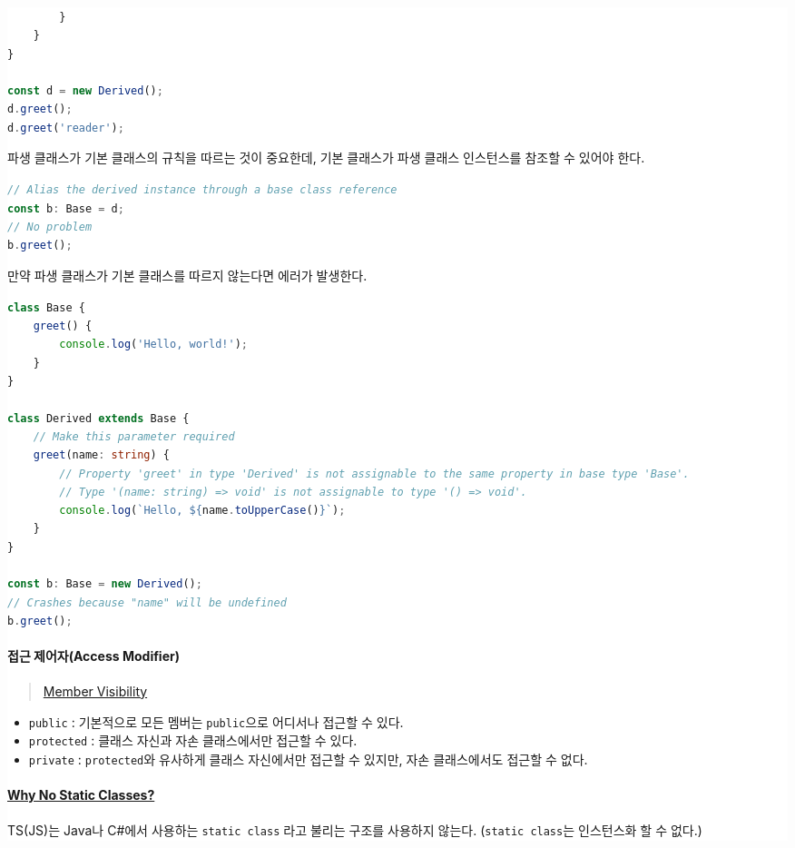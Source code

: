 ```ts
		}
	}
}

const d = new Derived();
d.greet();
d.greet('reader');
```

파생 클래스가 기본 클래스의 규칙을 따르는 것이 중요한데, 기본 클래스가 파생 클래스 인스턴스를 참조할 수 있어야 한다.

```ts
// Alias the derived instance through a base class reference
const b: Base = d;
// No problem
b.greet();
```

만약 파생 클래스가 기본 클래스를 따르지 않는다면 에러가 발생한다.

```ts
class Base {
	greet() {
		console.log('Hello, world!');
	}
}

class Derived extends Base {
	// Make this parameter required
	greet(name: string) {
		// Property 'greet' in type 'Derived' is not assignable to the same property in base type 'Base'.
		// Type '(name: string) => void' is not assignable to type '() => void'.
		console.log(`Hello, ${name.toUpperCase()}`);
	}
}

const b: Base = new Derived();
// Crashes because "name" will be undefined
b.greet();
```

#### 접근 제어자(Access Modifier)

> [Member Visibility](https://www.typescriptlang.org/docs/handbook/2/classes.html#member-visibility)

- `public` : 기본적으로 모든 멤버는 `public`으로 어디서나 접근할 수 있다.
- `protected` : 클래스 자신과 자손 클래스에서만 접근할 수 있다.
- `private` : `protected`와 유사하게 클래스 자신에서만 접근할 수 있지만, 자손 클래스에서도 접근할 수 없다.

#### [Why No Static Classes?](https://www.typescriptlang.org/docs/handbook/2/classes.html#why-no-static-classes)

TS(JS)는 Java나 C#에서 사용하는 `static class` 라고 불리는 구조를 사용하지 않는다. (`static class`는 인스턴스화 할 수 없다.)
